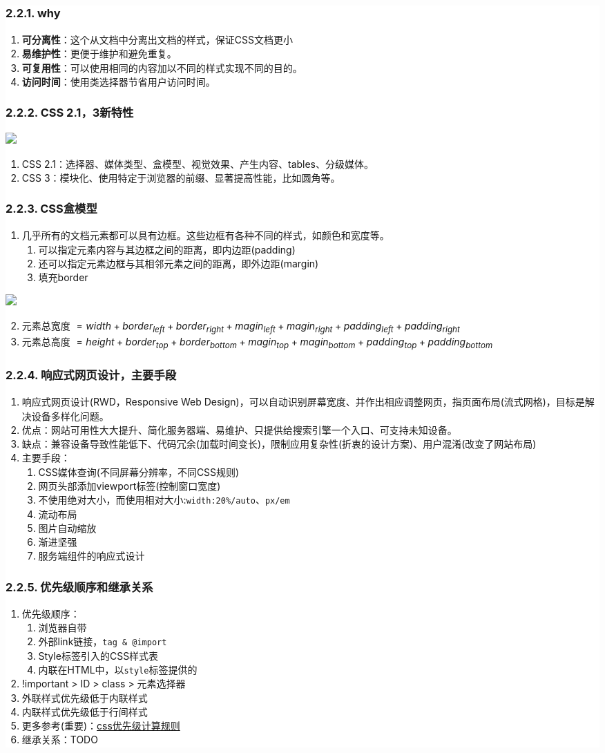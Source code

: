 ### 2.2.1. why
1. **可分离性**：这个从文档中分离出文档的样式，保证CSS文档更小
2. **易维护性**：更便于维护和避免重复。
3. **可复用性**：可以使用相同的内容加以不同的样式实现不同的目的。
4. **访问时间**：使用类选择器节省用户访问时间。

### 2.2.2. CSS 2.1，3新特性
![](https://spricoder.oss-cn-shanghai.aliyuncs.com/2020-Web-Front-End-development/img/exam1/4.png)

1. CSS 2.1：选择器、媒体类型、盒模型、视觉效果、产生内容、tables、分级媒体。
2. CSS 3：模块化、使用特定于浏览器的前缀、显著提高性能，比如圆角等。

### 2.2.3. CSS盒模型
1. 几乎所有的文档元素都可以具有边框。这些边框有各种不同的样式，如颜色和宽度等。
   1. 可以指定元素内容与其边框之间的距离，即内边距(padding)
   2. 还可以指定元素边框与其相邻元素之间的距离，即外边距(margin)
   3. 填充border

![](https://spricoder.oss-cn-shanghai.aliyuncs.com/2020-Web-Front-End-development/img/exam1/1.png)

2. 元素总宽度 $=width + border_{left} + border_{right} + magin_{left} + magin_{right} + padding_{left} + padding_{right}$
3. 元素总高度 $=height + border_{top} + border_{bottom} + magin_{top} + magin_{bottom} + padding_{top} + padding_{bottom}$

### 2.2.4. 响应式网页设计，主要手段
1. 响应式网页设计(RWD，Responsive Web Design)，可以自动识别屏幕宽度、并作出相应调整网页，指页面布局(流式网格)，目标是解决设备多样化问题。
2. 优点：网站可用性大大提升、简化服务器端、易维护、只提供给搜索引擎一个入口、可支持未知设备。
3. 缺点：兼容设备导致性能低下、代码冗余(加载时间变长)，限制应用复杂性(折衷的设计方案)、用户混淆(改变了网站布局)
4. 主要手段：
   1. CSS媒体查询(不同屏幕分辨率，不同CSS规则)
   2. 网页头部添加viewport标签(控制窗口宽度)
   3. 不使用绝对大小，而使用相对大小:`width:20%/auto`、`px/em`
   4. 流动布局
   5. 图片自动缩放
   6. 渐进坚强
   7. 服务端组件的响应式设计

### 2.2.5. 优先级顺序和继承关系
1. 优先级顺序：
   1. 浏览器自带
   2. 外部link链接，`tag & @import`
   3. Style标签引入的CSS样式表
   4. 内联在HTML中，以`style`标签提供的
2. !important > ID > class > 元素选择器
3. 外联样式优先级低于内联样式
4. 内联样式优先级低于行间样式
5. 更多参考(重要)：<a href = "https://www.cnblogs.com/wangmeijian/p/4207433.html">css优先级计算规则</a>
6. 继承关系：TODO
